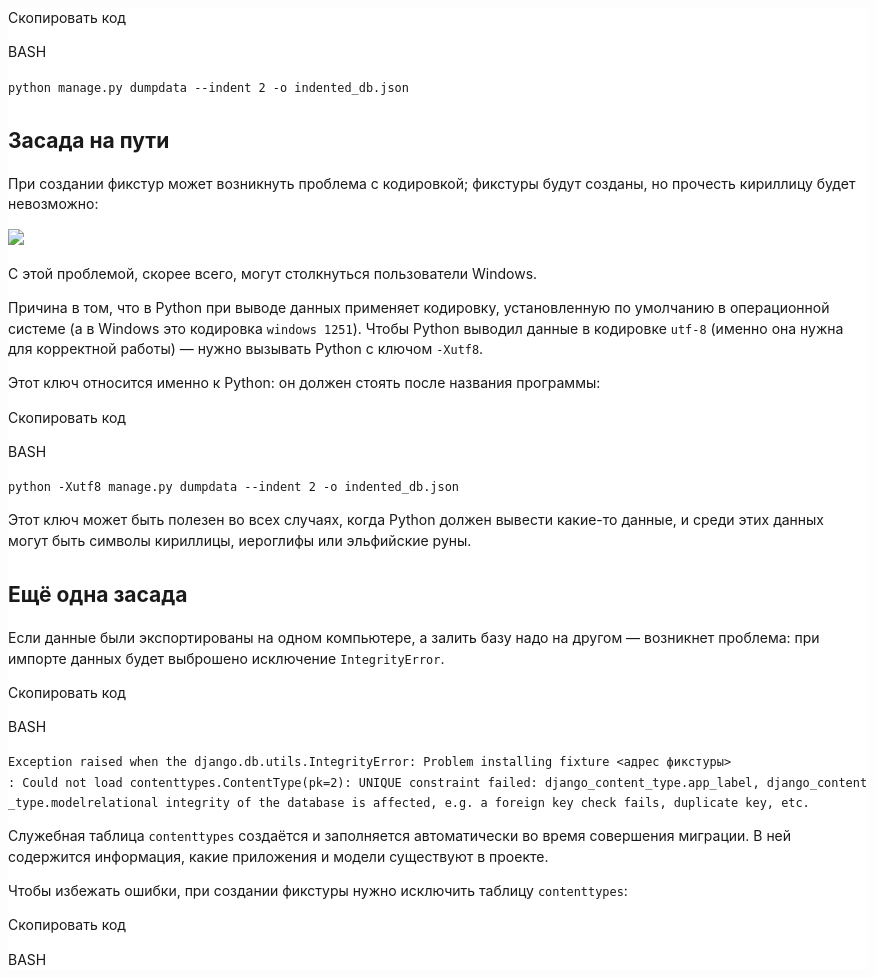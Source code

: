 Скопировать код

BASH

```
python manage.py dumpdata --indent 2 -o indented_db.json 
```

## Засада на пути

При создании фикстур может возникнуть проблема с кодировкой; фикстуры будут созданы, но прочесть кириллицу будет невозможно:

![](https://pictures.s3.yandex.net/resources/S3.2_21_1679040436.png)

С этой проблемой, скорее всего, могут столкнуться пользователи Windows.

Причина в том, что в Python при выводе данных применяет кодировку, установленную по умолчанию в операционной системе (а в Windows это кодировка `windows 1251`). Чтобы Python выводил данные в кодировке `utf-8` (именно она нужна для корректной работы) — нужно вызывать Python с ключом `-Xutf8`.

Этот ключ относится именно к Python: он должен стоять после названия программы:

Скопировать код

BASH

```
python -Xutf8 manage.py dumpdata --indent 2 -o indented_db.json 
```

Этот ключ может быть полезен во всех случаях, когда Python должен вывести какие-то данные, и среди этих данных могут быть символы кириллицы, иероглифы или эльфийские руны.

## Ещё одна засада

Если данные были экспортированы на одном компьютере, а залить базу надо на другом — возникнет проблема: при импорте данных будет выброшено исключение `IntegrityError`.

Скопировать код

BASH

```
Exception raised when the django.db.utils.IntegrityError: Problem installing fixture <адрес фикстуры> 
: Could not load contenttypes.ContentType(pk=2): UNIQUE constraint failed: django_content_type.app_label, django_content_type.modelrelational integrity of the database is affected, e.g. a foreign key check fails, duplicate key, etc.  
```

Служебная таблица `contenttypes` создаётся и заполняется автоматически во время совершения миграции. В ней содержится информация, какие приложения и модели существуют в проекте.

Чтобы избежать ошибки, при создании фикстуры нужно исключить таблицу `contenttypes`:

Скопировать код

BASH
